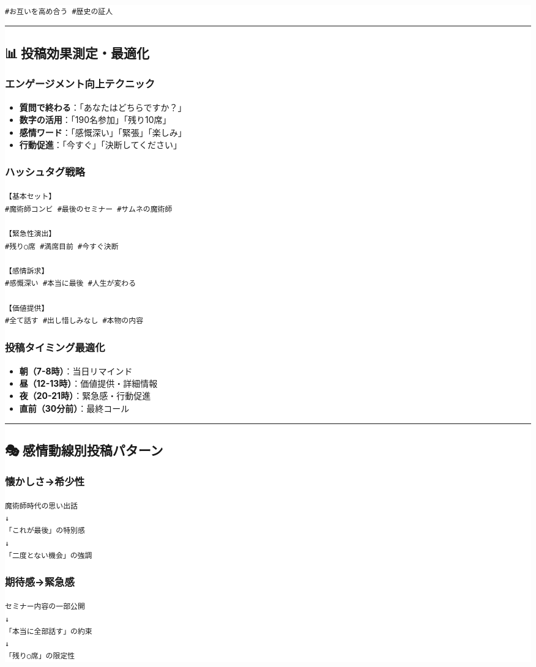 ```
#お互いを高め合う #歴史の証人
```

---

## 📊 **投稿効果測定・最適化**

### エンゲージメント向上テクニック
- **質問で終わる**：「あなたはどちらですか？」
- **数字の活用**：「190名参加」「残り10席」
- **感情ワード**：「感慨深い」「緊張」「楽しみ」
- **行動促進**：「今すぐ」「決断してください」

### ハッシュタグ戦略
```
【基本セット】
#魔術師コンビ #最後のセミナー #サムネの魔術師

【緊急性演出】
#残り○席 #満席目前 #今すぐ決断

【感情訴求】
#感慨深い #本当に最後 #人生が変わる

【価値提供】
#全て話す #出し惜しみなし #本物の内容
```

### 投稿タイミング最適化
- **朝（7-8時）**：当日リマインド
- **昼（12-13時）**：価値提供・詳細情報
- **夜（20-21時）**：緊急感・行動促進
- **直前（30分前）**：最終コール

---

## 🎭 **感情動線別投稿パターン**

### 懐かしさ→希少性
```
魔術師時代の思い出話
↓
「これが最後」の特別感
↓
「二度とない機会」の強調
```

### 期待感→緊急感
```
セミナー内容の一部公開
↓
「本当に全部話す」の約束
↓
「残り○席」の限定性
```
